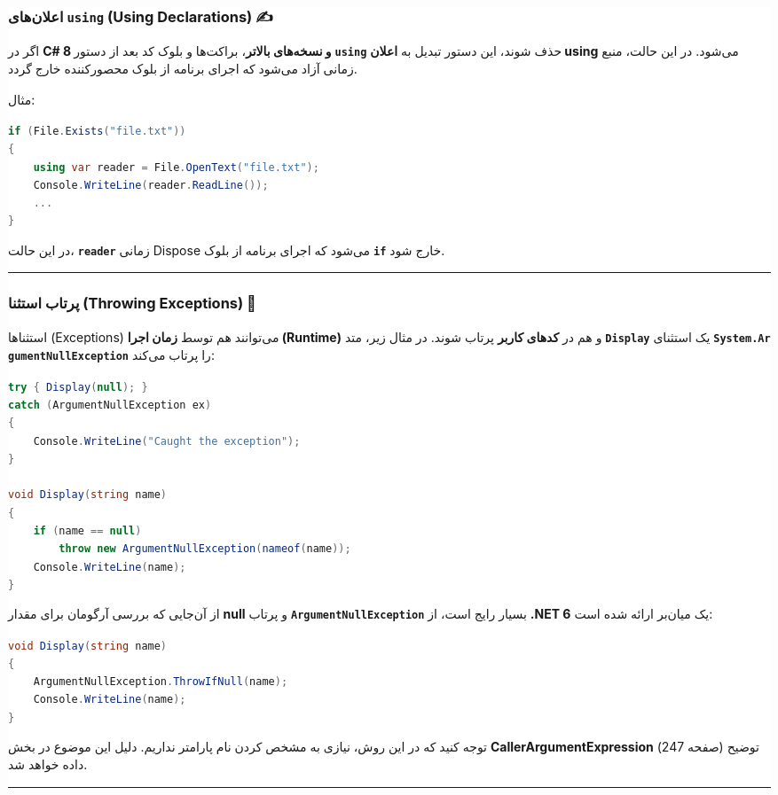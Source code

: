 
### اعلان‌های `using` (Using Declarations) ✍️

اگر در **C# 8 و نسخه‌های بالاتر**، براکت‌ها و بلوک کد بعد از دستور **`using`** حذف شوند، این دستور تبدیل به **اعلان using** می‌شود. در این حالت، منبع زمانی آزاد می‌شود که اجرای برنامه از بلوک محصورکننده خارج گردد.

مثال:

```csharp
if (File.Exists("file.txt"))
{
    using var reader = File.OpenText("file.txt");
    Console.WriteLine(reader.ReadLine());
    ...
}
```

در این حالت، **`reader`** زمانی Dispose می‌شود که اجرای برنامه از بلوک **`if`** خارج شود.

---

### پرتاب استثنا (Throwing Exceptions) 🚀

استثناها (Exceptions) می‌توانند هم توسط **زمان اجرا (Runtime)** و هم در **کدهای کاربر** پرتاب شوند. در مثال زیر، متد **`Display`** یک استثنای **`System.ArgumentNullException`** را پرتاب می‌کند:

```csharp
try { Display(null); }
catch (ArgumentNullException ex)
{
    Console.WriteLine("Caught the exception");
}

void Display(string name)
{
    if (name == null)
        throw new ArgumentNullException(nameof(name));
    Console.WriteLine(name);
}
```

از آن‌جایی که بررسی آرگومان برای مقدار **null** و پرتاب **`ArgumentNullException`** بسیار رایج است، از **.NET 6** یک میان‌بر ارائه شده است:

```csharp
void Display(string name)
{
    ArgumentNullException.ThrowIfNull(name);
    Console.WriteLine(name);
}
```

توجه کنید که در این روش، نیازی به مشخص کردن نام پارامتر نداریم. دلیل این موضوع در بخش **CallerArgumentExpression** (صفحه 247) توضیح داده خواهد شد.

---
